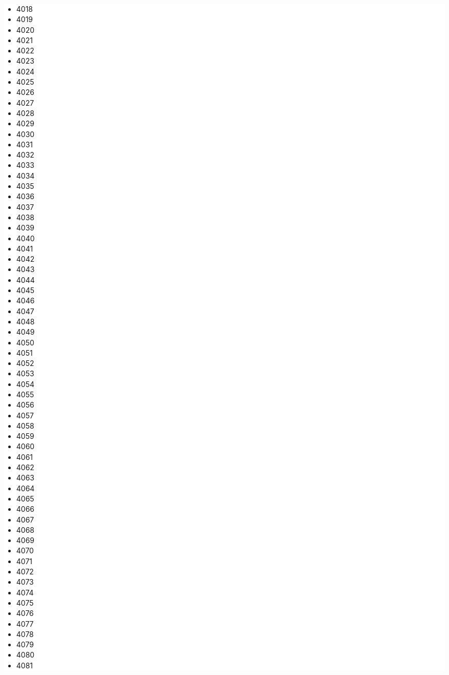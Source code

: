  - 4018
 - 4019
 - 4020
 - 4021
 - 4022
 - 4023
 - 4024
 - 4025
 - 4026
 - 4027
 - 4028
 - 4029
 - 4030
 - 4031
 - 4032
 - 4033
 - 4034
 - 4035
 - 4036
 - 4037
 - 4038
 - 4039
 - 4040
 - 4041
 - 4042
 - 4043
 - 4044
 - 4045
 - 4046
 - 4047
 - 4048
 - 4049
 - 4050
 - 4051
 - 4052
 - 4053
 - 4054
 - 4055
 - 4056
 - 4057
 - 4058
 - 4059
 - 4060
 - 4061
 - 4062
 - 4063
 - 4064
 - 4065
 - 4066
 - 4067
 - 4068
 - 4069
 - 4070
 - 4071
 - 4072
 - 4073
 - 4074
 - 4075
 - 4076
 - 4077
 - 4078
 - 4079
 - 4080
 - 4081